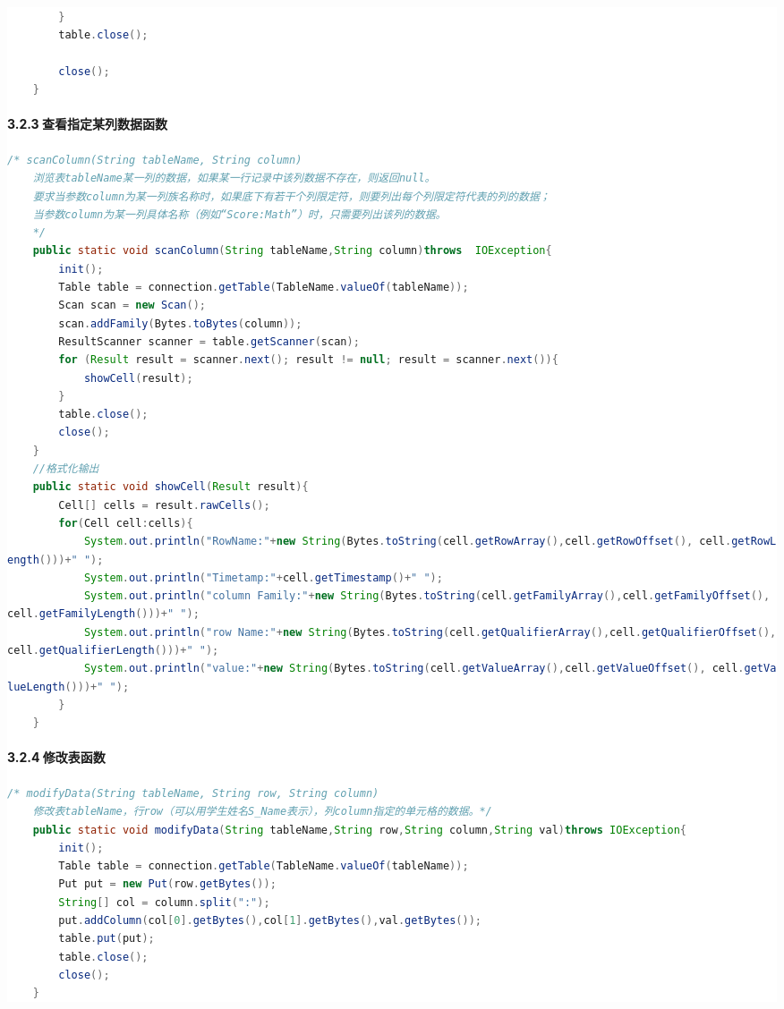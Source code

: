 ```java
        }
        table.close();

        close();
    }
```



#### 3.2.3 查看指定某列数据函数

```java
/* scanColumn(String tableName, String column)
	浏览表tableName某一列的数据，如果某一行记录中该列数据不存在，则返回null。
	要求当参数column为某一列族名称时，如果底下有若干个列限定符，则要列出每个列限定符代表的列的数据；
	当参数column为某一列具体名称（例如“Score:Math”）时，只需要列出该列的数据。
    */
    public static void scanColumn(String tableName,String column)throws  IOException{
        init();
        Table table = connection.getTable(TableName.valueOf(tableName));
        Scan scan = new Scan();
        scan.addFamily(Bytes.toBytes(column));
        ResultScanner scanner = table.getScanner(scan);
        for (Result result = scanner.next(); result != null; result = scanner.next()){
            showCell(result);
        }
        table.close();
        close();
    }
    //格式化输出
    public static void showCell(Result result){
        Cell[] cells = result.rawCells();
        for(Cell cell:cells){
            System.out.println("RowName:"+new String(Bytes.toString(cell.getRowArray(),cell.getRowOffset(), cell.getRowLength()))+" ");
            System.out.println("Timetamp:"+cell.getTimestamp()+" ");
            System.out.println("column Family:"+new String(Bytes.toString(cell.getFamilyArray(),cell.getFamilyOffset(), cell.getFamilyLength()))+" ");
            System.out.println("row Name:"+new String(Bytes.toString(cell.getQualifierArray(),cell.getQualifierOffset(), cell.getQualifierLength()))+" ");
            System.out.println("value:"+new String(Bytes.toString(cell.getValueArray(),cell.getValueOffset(), cell.getValueLength()))+" ");           
        }
    }
```

#### 3.2.4 修改表函数

```java
/* modifyData(String tableName, String row, String column)
	修改表tableName，行row（可以用学生姓名S_Name表示），列column指定的单元格的数据。*/
    public static void modifyData(String tableName,String row,String column,String val)throws IOException{
        init();
        Table table = connection.getTable(TableName.valueOf(tableName));
        Put put = new Put(row.getBytes());
        String[] col = column.split(":");
        put.addColumn(col[0].getBytes(),col[1].getBytes(),val.getBytes());
        table.put(put);
        table.close();
        close();
    }
```
